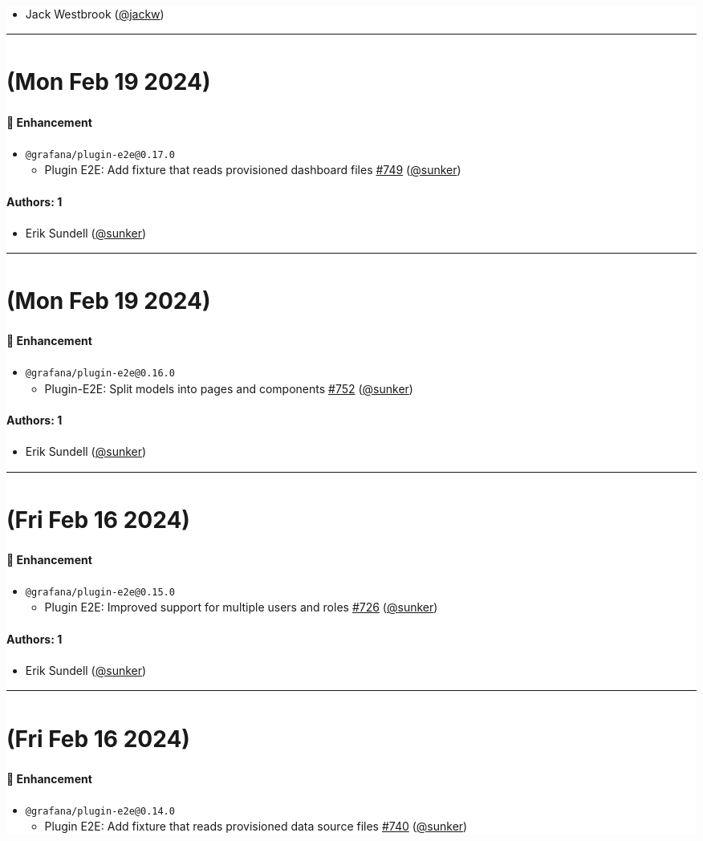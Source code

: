 - Jack Westbrook ([@jackw](https://github.com/jackw))

---

# (Mon Feb 19 2024)

#### 🚀 Enhancement

- `@grafana/plugin-e2e@0.17.0`
  - Plugin E2E: Add fixture that reads provisioned dashboard files [#749](https://github.com/grafana/plugin-tools/pull/749) ([@sunker](https://github.com/sunker))

#### Authors: 1

- Erik Sundell ([@sunker](https://github.com/sunker))

---

# (Mon Feb 19 2024)

#### 🚀 Enhancement

- `@grafana/plugin-e2e@0.16.0`
  - Plugin-E2E: Split models into pages and components [#752](https://github.com/grafana/plugin-tools/pull/752) ([@sunker](https://github.com/sunker))

#### Authors: 1

- Erik Sundell ([@sunker](https://github.com/sunker))

---

# (Fri Feb 16 2024)

#### 🚀 Enhancement

- `@grafana/plugin-e2e@0.15.0`
  - Plugin E2E: Improved support for multiple users and roles [#726](https://github.com/grafana/plugin-tools/pull/726) ([@sunker](https://github.com/sunker))

#### Authors: 1

- Erik Sundell ([@sunker](https://github.com/sunker))

---

# (Fri Feb 16 2024)

#### 🚀 Enhancement

- `@grafana/plugin-e2e@0.14.0`
  - Plugin E2E: Add fixture that reads provisioned data source files [#740](https://github.com/grafana/plugin-tools/pull/740) ([@sunker](https://github.com/sunker))
